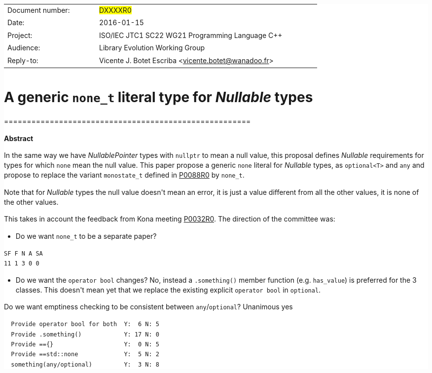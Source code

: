 <table border="0" cellpadding="0" cellspacing="0" style="border-collapse: collapse" bordercolor="#111111" width="607">
    <tr>
        <td width="172" align="left" valign="top">Document number:</td>
        <td width="435"><span style="background-color: #FFFF00">DXXXXR0</span></td>
    </tr>
    <tr>
        <td width="172" align="left" valign="top">Date:</td>
        <td width="435">2016-01-15</td>
    </tr>
    <tr>
        <td width="172" align="left" valign="top">Project:</td>
        <td width="435">ISO/IEC JTC1 SC22 WG21 Programming Language C++</td>
    </tr>
    <tr>
        <td width="172" align="left" valign="top">Audience:</td>
        <td width="435">Library Evolution Working Group</td>
    </tr>
    <tr>
        <td width="172" align="left" valign="top">Reply-to:</td>
        <td width="435">Vicente J. Botet Escriba &lt;<a href="mailto:vicente.botet@wanadoo.fr">vicente.botet@wanadoo.fr</a>&gt;</td>
    </tr>
</table>


# A generic `none_t` literal type for *Nullable* types
======================================================

**Abstract**

In the same way we have *NullablePointer* types with `nullptr` to mean a null value, this proposal defines *Nullable* requirements for types for which `none` mean the null value.
This paper propose a generic `none` literal for *Nullable* types, as `optional<T>` and `any` and propose to replace the variant `monostate_t` defined in [P0088R0] by `none_t`. 

Note that for *Nullable* types the null value doesn't mean an error, it is just a value different from all the other values, it is none of the other values.

This takes in account the feedback from Kona meeting [P0032R0]. The direction of the committee was:

* Do we want `none_t` to be a separate paper? 

```
SF F N A SA
11 1 3 0 0
```

* Do we want the `operator bool` changes? No, instead a `.something()` member function (e.g. `has_value`) is preferred for the 3 classes. This doesn't mean yet that we replace the existing explicit `operator bool` in `optional`.
 
Do we want emptiness checking to be consistent between `any`/`optional`? Unanimous yes

```
  Provide operator bool for both  Y:  6 N: 5
  Provide .something()            Y: 17 N: 0
  Provide =={}                    Y:  0 N: 5
  Provide ==std::none             Y:  5 N: 2
  something(any/optional)         Y:  3 N: 8
```


[N4564]: http://www.open-std.org/jtc1/sc22/wg21/docs/papers/2015/n4564.pdf "N4564 - Working Draft, C++ Extensions for Library Fundamentals, Version 2 PDTS"
[P0032R0]: http://www.open-std.org/jtc1/sc22/wg21/docs/papers/2015/p0032r0.pdf "Homogeneous interface for variant, any and optional"
[P0088R0]: http://www.open-std.org/jtc1/sc22/wg21/docs/papers/2015/p0088r0.pdf "Variant: a type-safe union that is rarely invalid (v5)"
[P0091R0]: http://www.open-std.org/jtc1/sc22/wg21/docs/papers/2015/p0091r0.html "Template parameter deduction for constructors (Rev. 3)"